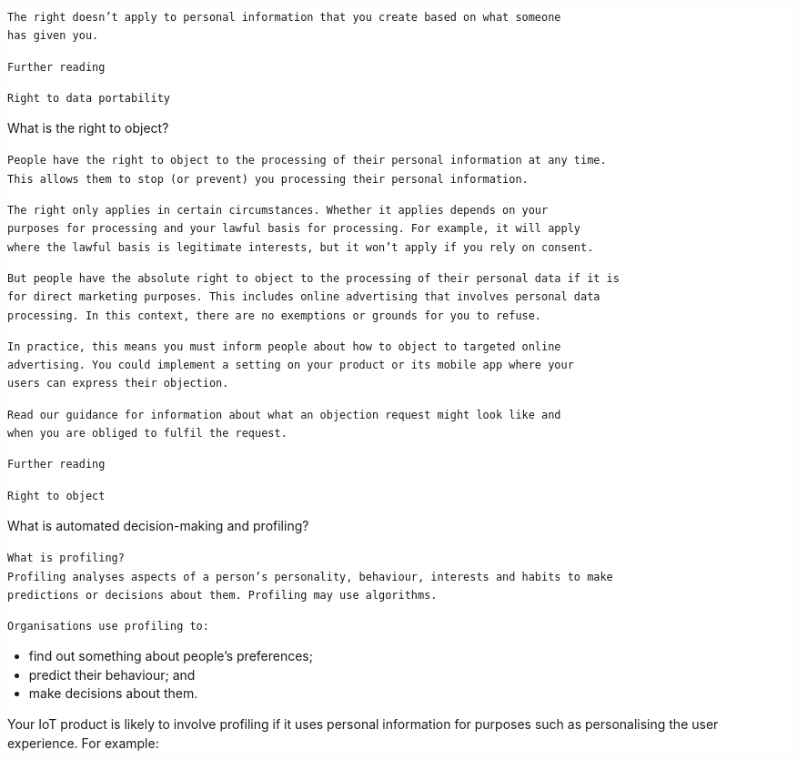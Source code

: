 ```
The right doesn’t apply to personal information that you create based on what someone
has given you.
```
```
Further reading
```
```
Right to data portability
```
What is the right to object?

```
People have the right to object to the processing of their personal information at any time.
This allows them to stop (or prevent) you processing their personal information.
```
```
The right only applies in certain circumstances. Whether it applies depends on your
purposes for processing and your lawful basis for processing. For example, it will apply
where the lawful basis is legitimate interests, but it won’t apply if you rely on consent.
```
```
But people have the absolute right to object to the processing of their personal data if it is
for direct marketing purposes. This includes online advertising that involves personal data
processing. In this context, there are no exemptions or grounds for you to refuse.
```
```
In practice, this means you must inform people about how to object to targeted online
advertising. You could implement a setting on your product or its mobile app where your
users can express their objection.
```
```
Read our guidance for information about what an objection request might look like and
when you are obliged to fulfil the request.
```
```
Further reading
```
```
Right to object
```
What is automated decision-making and profiling?

```
What is profiling?
Profiling analyses aspects of a person’s personality, behaviour, interests and habits to make
predictions or decisions about them. Profiling may use algorithms.
```
```
Organisations use profiling to:
```

- find out something about people’s preferences;
- predict their behaviour; and
- make decisions about them.

Your IoT product is likely to involve profiling if it uses personal information for purposes
such as personalising the user experience. For example:
